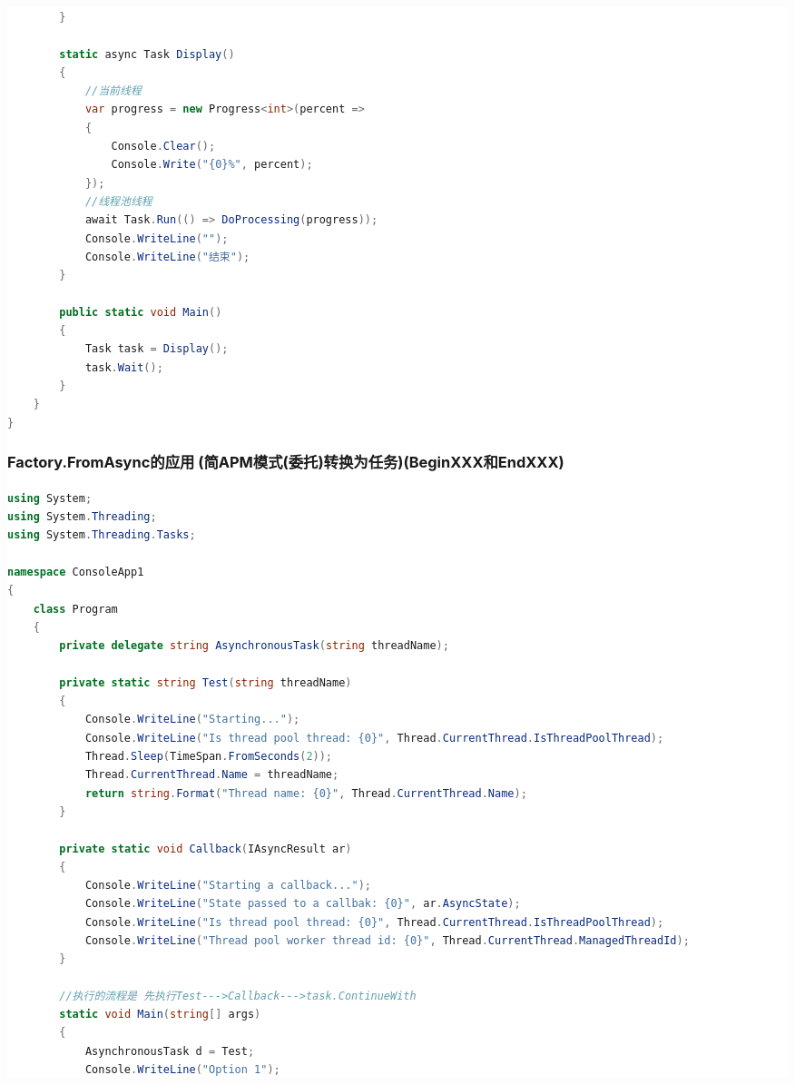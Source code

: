 ```c#
        }

        static async Task Display()
        {
            //当前线程
            var progress = new Progress<int>(percent =>
            {
                Console.Clear();
                Console.Write("{0}%", percent);
            });
            //线程池线程
            await Task.Run(() => DoProcessing(progress));
            Console.WriteLine("");
            Console.WriteLine("结束");
        }

        public static void Main()
        {
            Task task = Display();
            task.Wait();
        }
    }
}
```

### Factory.FromAsync的应用 (简APM模式(委托)转换为任务)(BeginXXX和EndXXX)

```c#
using System;
using System.Threading;
using System.Threading.Tasks;

namespace ConsoleApp1
{
    class Program
    {
        private delegate string AsynchronousTask(string threadName);

        private static string Test(string threadName)
        {
            Console.WriteLine("Starting...");
            Console.WriteLine("Is thread pool thread: {0}", Thread.CurrentThread.IsThreadPoolThread);
            Thread.Sleep(TimeSpan.FromSeconds(2));
            Thread.CurrentThread.Name = threadName;
            return string.Format("Thread name: {0}", Thread.CurrentThread.Name);
        }

        private static void Callback(IAsyncResult ar)
        {
            Console.WriteLine("Starting a callback...");
            Console.WriteLine("State passed to a callbak: {0}", ar.AsyncState);
            Console.WriteLine("Is thread pool thread: {0}", Thread.CurrentThread.IsThreadPoolThread);
            Console.WriteLine("Thread pool worker thread id: {0}", Thread.CurrentThread.ManagedThreadId);
        }

        //执行的流程是 先执行Test--->Callback--->task.ContinueWith
        static void Main(string[] args)
        {
            AsynchronousTask d = Test;
            Console.WriteLine("Option 1");
```